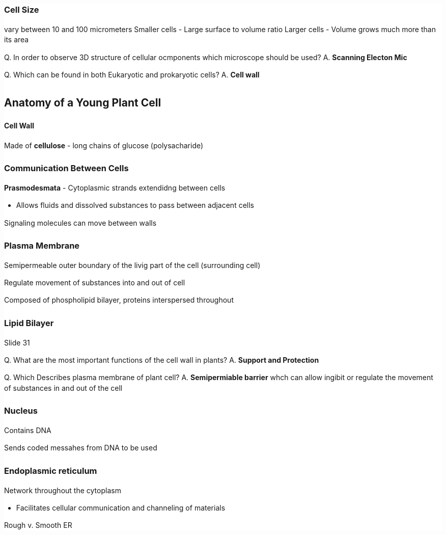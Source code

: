 ### Cell Size

vary between 10 and 100 micrometers
Smaller cells - Large surface to volume ratio
Larger cells - Volume grows much more than its area

Q. In order to observe 3D structure of cellular ocmponents which microscope should be used?
A. **Scanning Electon Mic**

Q. Which can be found in both Eukaryotic and prokaryotic cells?
A. **Cell wall**

## Anatomy of a Young Plant Cell

#### Cell Wall

Made of **cellulose** - long chains of glucose (polysacharide)

### Communication Between Cells

**Prasmodesmata** - Cytoplasmic strands extendidng between cells
- Allows fluids and dissolved substances to pass between adjacent cells

Signaling molecules can move between walls

### Plasma Membrane

Semipermeable outer boundary of the livig part of the cell (surrounding cell)

Regulate movement of substances into and out of cell

Composed of phospholipid bilayer, proteins interspersed throughout

### Lipid Bilayer

Slide 31

Q. What are the most important functions of the cell wall in plants?
A. **Support and Protection**

Q. Which Describes plasma membrane of plant cell?
A. **Semipermiable barrier** whch can allow ingibit or regulate the movement of substances in and out of the cell

### Nucleus

Contains DNA

Sends coded messahes from DNA to be used

### Endoplasmic reticulum

Network throughout the cytoplasm
- Facilitates cellular communication and channeling of materials

Rough v. Smooth ER

